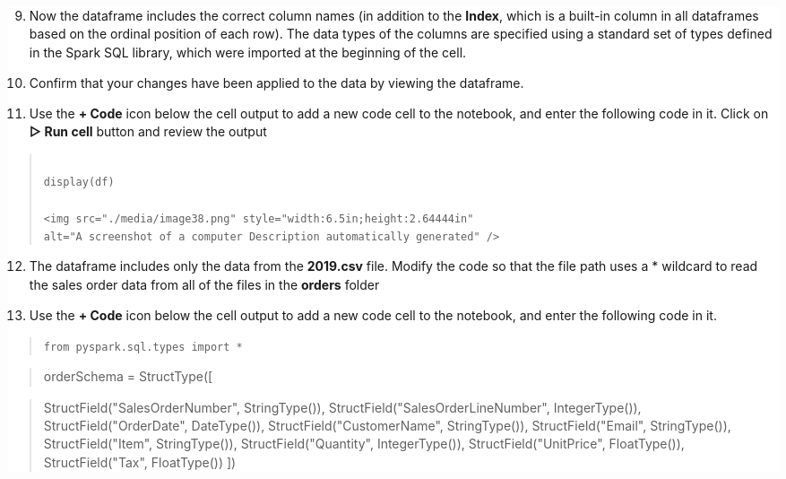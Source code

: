 9.  Now the dataframe includes the correct column names (in addition to
    the **Index**, which is a built-in column in all dataframes based on
    the ordinal position of each row). The data types of the columns are
    specified using a standard set of types defined in the Spark SQL
    library, which were imported at the beginning of the cell.

10. Confirm that your changes have been applied to the data by viewing
    the dataframe.

11. Use the **+ Code** icon below the cell output to add a new code cell
    to the notebook, and enter the following code in it. Click on **▷
    Run cell** button and review the output

> ```CodeCopy
>
> display(df)
>
> <img src="./media/image38.png" style="width:6.5in;height:2.64444in"
> alt="A screenshot of a computer Description automatically generated" />

12. The dataframe includes only the data from the **2019.csv** file.
    Modify the code so that the file path uses a \* wildcard to read the
    sales order data from all of the files in the **orders** folder

13. Use the **+ Code** icon below the cell output to add a new code cell
    to the notebook, and enter the following code in it.

>```CodeCopy
> from pyspark.sql.types import *

>orderSchema = StructType([

> StructField("SalesOrderNumber", StringType()),
> StructField("SalesOrderLineNumber", IntegerType()),
> StructField("OrderDate", DateType()),
> StructField("CustomerName", StringType()),
> StructField("Email", StringType()),
> StructField("Item", StringType()),
> StructField("Quantity", IntegerType()),
> StructField("UnitPrice", FloatType()),
> StructField("Tax", FloatType())
> ])
